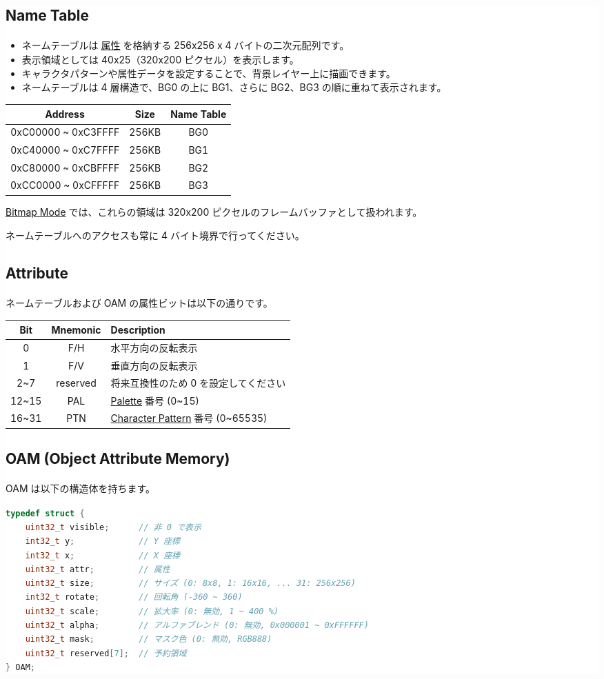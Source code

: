 ## Name Table

- ネームテーブルは [属性](#attribute) を格納する 256x256 x 4 バイトの二次元配列です。
- 表示領域としては 40x25（320x200 ピクセル）を表示します。
- キャラクタパターンや属性データを設定することで、背景レイヤー上に描画できます。
- ネームテーブルは 4 層構造で、BG0 の上に BG1、さらに BG2、BG3 の順に重ねて表示されます。

| Address             | Size  | Name Table |
|:-------------------:|:----:|:----------:|
| 0xC00000 ~ 0xC3FFFF | 256KB | BG0 |
| 0xC40000 ~ 0xC7FFFF | 256KB | BG1 |
| 0xC80000 ~ 0xCBFFFF | 256KB | BG2 |
| 0xCC0000 ~ 0xCFFFFF | 256KB | BG3 |

[Bitmap Mode](#0xd20028-0xd20034-bitmap-mode) では、これらの領域は 320x200 ピクセルのフレームバッファとして扱われます。

ネームテーブルへのアクセスも常に 4 バイト境界で行ってください。

## Attribute

ネームテーブルおよび OAM の属性ビットは以下の通りです。

| Bit | Mnemonic | Description |
|:---:|:--------:|:------------|
| 0 | F/H | 水平方向の反転表示 |
| 1 | F/V | 垂直方向の反転表示 |
| 2~7 | reserved | 将来互換性のため 0 を設定してください |
| 12~15 | PAL | [Palette](#palette) 番号 (0~15) |
| 16~31 | PTN | [Character Pattern](#character-pattern) 番号 (0~65535) |

## OAM (Object Attribute Memory)

OAM は以下の構造体を持ちます。

```c
typedef struct {
    uint32_t visible;      // 非 0 で表示
    int32_t y;             // Y 座標
    int32_t x;             // X 座標
    uint32_t attr;         // 属性
    uint32_t size;         // サイズ (0: 8x8, 1: 16x16, ... 31: 256x256)
    int32_t rotate;        // 回転角 (-360 ~ 360)
    uint32_t scale;        // 拡大率 (0: 無効, 1 ~ 400 %)
    uint32_t alpha;        // アルファブレンド (0: 無効, 0x000001 ~ 0xFFFFFF)
    uint32_t mask;         // マスク色 (0: 無効, RGB888)
    uint32_t reserved[7];  // 予約領域
} OAM;
```
